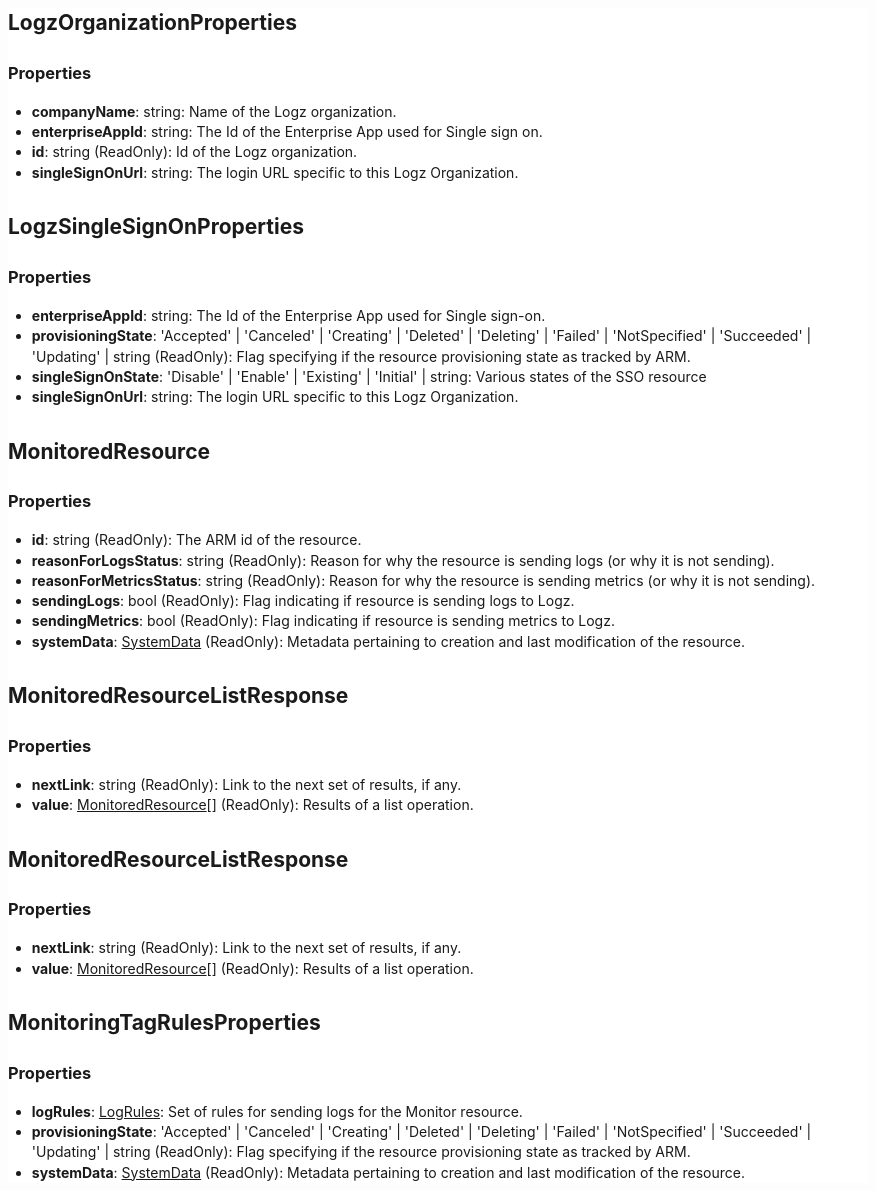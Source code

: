 ## LogzOrganizationProperties
### Properties
* **companyName**: string: Name of the Logz organization.
* **enterpriseAppId**: string: The Id of the Enterprise App used for Single sign on.
* **id**: string (ReadOnly): Id of the Logz organization.
* **singleSignOnUrl**: string: The login URL specific to this Logz Organization.

## LogzSingleSignOnProperties
### Properties
* **enterpriseAppId**: string: The Id of the Enterprise App used for Single sign-on.
* **provisioningState**: 'Accepted' | 'Canceled' | 'Creating' | 'Deleted' | 'Deleting' | 'Failed' | 'NotSpecified' | 'Succeeded' | 'Updating' | string (ReadOnly): Flag specifying if the resource provisioning state as tracked by ARM.
* **singleSignOnState**: 'Disable' | 'Enable' | 'Existing' | 'Initial' | string: Various states of the SSO resource
* **singleSignOnUrl**: string: The login URL specific to this Logz Organization.

## MonitoredResource
### Properties
* **id**: string (ReadOnly): The ARM id of the resource.
* **reasonForLogsStatus**: string (ReadOnly): Reason for why the resource is sending logs (or why it is not sending).
* **reasonForMetricsStatus**: string (ReadOnly): Reason for why the resource is sending metrics (or why it is not sending).
* **sendingLogs**: bool (ReadOnly): Flag indicating if resource is sending logs to Logz.
* **sendingMetrics**: bool (ReadOnly): Flag indicating if resource is sending metrics to Logz.
* **systemData**: [SystemData](#systemdata) (ReadOnly): Metadata pertaining to creation and last modification of the resource.

## MonitoredResourceListResponse
### Properties
* **nextLink**: string (ReadOnly): Link to the next set of results, if any.
* **value**: [MonitoredResource](#monitoredresource)[] (ReadOnly): Results of a list operation.

## MonitoredResourceListResponse
### Properties
* **nextLink**: string (ReadOnly): Link to the next set of results, if any.
* **value**: [MonitoredResource](#monitoredresource)[] (ReadOnly): Results of a list operation.

## MonitoringTagRulesProperties
### Properties
* **logRules**: [LogRules](#logrules): Set of rules for sending logs for the Monitor resource.
* **provisioningState**: 'Accepted' | 'Canceled' | 'Creating' | 'Deleted' | 'Deleting' | 'Failed' | 'NotSpecified' | 'Succeeded' | 'Updating' | string (ReadOnly): Flag specifying if the resource provisioning state as tracked by ARM.
* **systemData**: [SystemData](#systemdata) (ReadOnly): Metadata pertaining to creation and last modification of the resource.

